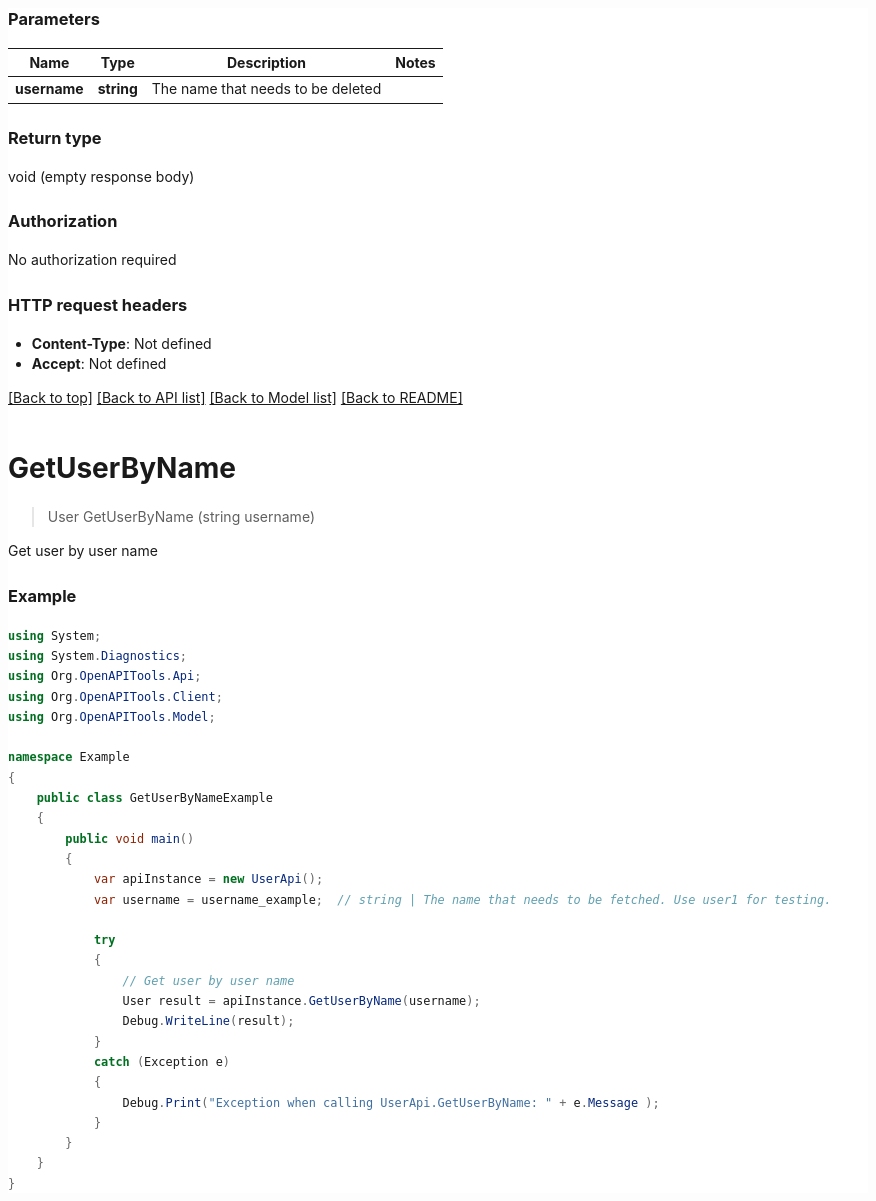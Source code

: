 ### Parameters

Name | Type | Description  | Notes
------------- | ------------- | ------------- | -------------
 **username** | **string**| The name that needs to be deleted | 

### Return type

void (empty response body)

### Authorization

No authorization required

### HTTP request headers

 - **Content-Type**: Not defined
 - **Accept**: Not defined

[[Back to top]](#) [[Back to API list]](../README.md#documentation-for-api-endpoints) [[Back to Model list]](../README.md#documentation-for-models) [[Back to README]](../README.md)

<a name="getuserbyname"></a>
# **GetUserByName**
> User GetUserByName (string username)

Get user by user name

### Example
```csharp
using System;
using System.Diagnostics;
using Org.OpenAPITools.Api;
using Org.OpenAPITools.Client;
using Org.OpenAPITools.Model;

namespace Example
{
    public class GetUserByNameExample
    {
        public void main()
        {
            var apiInstance = new UserApi();
            var username = username_example;  // string | The name that needs to be fetched. Use user1 for testing.

            try
            {
                // Get user by user name
                User result = apiInstance.GetUserByName(username);
                Debug.WriteLine(result);
            }
            catch (Exception e)
            {
                Debug.Print("Exception when calling UserApi.GetUserByName: " + e.Message );
            }
        }
    }
}
```

